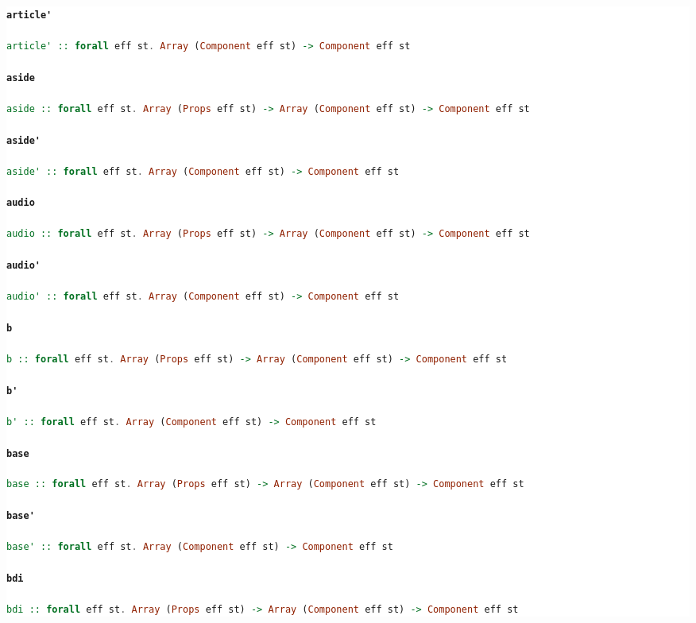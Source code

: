 #### `article'`

``` purescript
article' :: forall eff st. Array (Component eff st) -> Component eff st
```

#### `aside`

``` purescript
aside :: forall eff st. Array (Props eff st) -> Array (Component eff st) -> Component eff st
```

#### `aside'`

``` purescript
aside' :: forall eff st. Array (Component eff st) -> Component eff st
```

#### `audio`

``` purescript
audio :: forall eff st. Array (Props eff st) -> Array (Component eff st) -> Component eff st
```

#### `audio'`

``` purescript
audio' :: forall eff st. Array (Component eff st) -> Component eff st
```

#### `b`

``` purescript
b :: forall eff st. Array (Props eff st) -> Array (Component eff st) -> Component eff st
```

#### `b'`

``` purescript
b' :: forall eff st. Array (Component eff st) -> Component eff st
```

#### `base`

``` purescript
base :: forall eff st. Array (Props eff st) -> Array (Component eff st) -> Component eff st
```

#### `base'`

``` purescript
base' :: forall eff st. Array (Component eff st) -> Component eff st
```

#### `bdi`

``` purescript
bdi :: forall eff st. Array (Props eff st) -> Array (Component eff st) -> Component eff st
```
